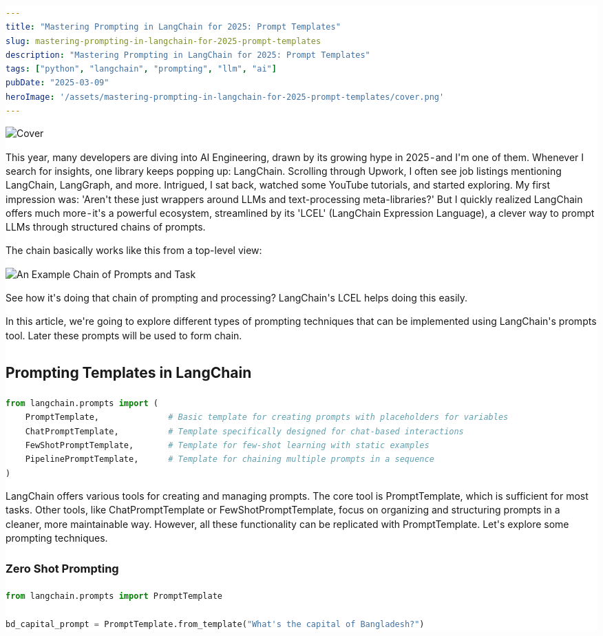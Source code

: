 ```yaml
---
title: "Mastering Prompting in LangChain for 2025: Prompt Templates"
slug: mastering-prompting-in-langchain-for-2025-prompt-templates
description: "Mastering Prompting in LangChain for 2025: Prompt Templates"
tags: ["python", "langchain", "prompting", "llm", "ai"]
pubDate: "2025-03-09"
heroImage: '/assets/mastering-prompting-in-langchain-for-2025-prompt-templates/cover.png'
---
```



![Cover](/assets/mastering-prompting-in-langchain-for-2025-prompt-templates/cover.png)


This year, many developers are diving into AI Engineering, drawn by its growing hype in 2025 - and I'm one of them. Whenever I search for insights, one library keeps popping up: LangChain. Scrolling through Upwork, I often see job listings mentioning LangChain, LangGraph, and more. Intrigued, I sat back, watched some YouTube tutorials, and started exploring. My first impression was: 'Aren't these just wrappers around LLMs and text-processing meta-libraries?' But I quickly realized LangChain offers much more - it's a powerful ecosystem, streamlined by its 'LCEL' (LangChain Expression Language), a clever way to prompt LLMs through structured chains of prompts.


The chain basically works like this from a top-level view:

![An Example Chain of Prompts and Task](/assets/mastering-prompting-in-langchain-for-2025-prompt-templates/chain.png)


See how it's doing that chain of prompting and processing? LangChain's LCEL helps doing this easily.

In this article, we're going to explore different types of prompting techniques that can be implemented using LangChain's prompts tool. Later these prompts will be used to form chain.

## Prompting Templates in LangChain
```python
from langchain.prompts import (
    PromptTemplate,              # Basic template for creating prompts with placeholders for variables
    ChatPromptTemplate,          # Template specifically designed for chat-based interactions
    FewShotPromptTemplate,       # Template for few-shot learning with static examples
    PipelinePromptTemplate,      # Template for chaining multiple prompts in a sequence
)
```

LangChain offers various tools for creating and managing prompts. The core tool is PromptTemplate, which is sufficient for most tasks. Other tools, like ChatPromptTemplate or FewShotPromptTemplate, focus on organizing and structuring prompts in a cleaner, more maintainable way. However, all these functionality can be replicated with PromptTemplate. Let's explore some prompting techniques.

### Zero Shot Prompting

```python
from langchain.prompts import PromptTemplate

bd_capital_prompt = PromptTemplate.from_template("What's the capital of Bangladesh?")
```
